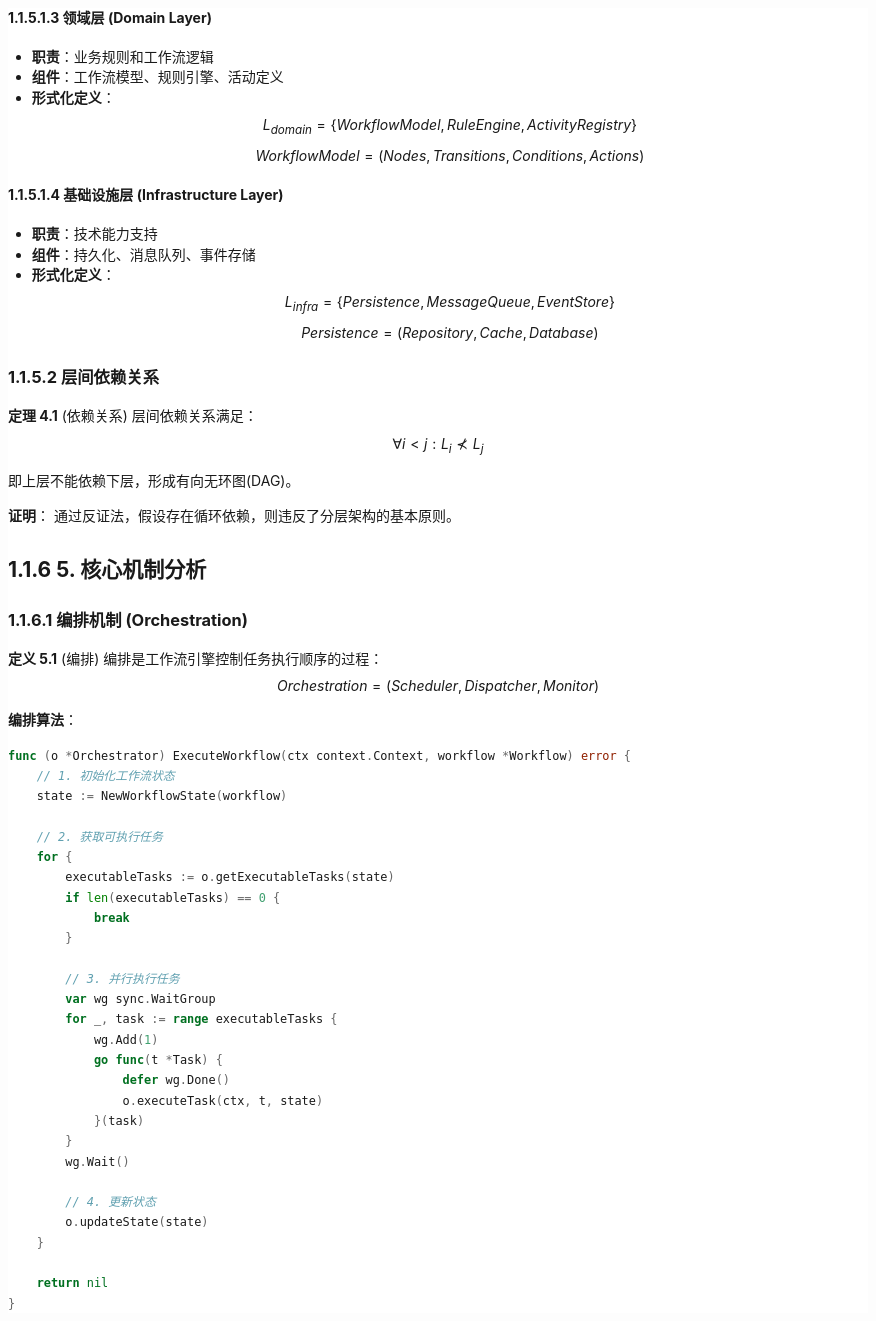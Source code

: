 #### 1.1.5.1.3 领域层 (Domain Layer)

- **职责**：业务规则和工作流逻辑
- **组件**：工作流模型、规则引擎、活动定义
- **形式化定义**：
$$L_{domain} = \{WorkflowModel, RuleEngine, ActivityRegistry\}$$
$$WorkflowModel = (Nodes, Transitions, Conditions, Actions)$$

#### 1.1.5.1.4 基础设施层 (Infrastructure Layer)

- **职责**：技术能力支持
- **组件**：持久化、消息队列、事件存储
- **形式化定义**：
$$L_{infra} = \{Persistence, MessageQueue, EventStore\}$$
$$Persistence = (Repository, Cache, Database)$$

### 1.1.5.2 层间依赖关系

**定理 4.1** (依赖关系)
层间依赖关系满足：
$$\forall i < j: L_i \not\prec L_j$$

即上层不能依赖下层，形成有向无环图(DAG)。

**证明**：
通过反证法，假设存在循环依赖，则违反了分层架构的基本原则。

## 1.1.6 5. 核心机制分析

### 1.1.6.1 编排机制 (Orchestration)

**定义 5.1** (编排)
编排是工作流引擎控制任务执行顺序的过程：
$$Orchestration = (Scheduler, Dispatcher, Monitor)$$

**编排算法**：

```go
func (o *Orchestrator) ExecuteWorkflow(ctx context.Context, workflow *Workflow) error {
    // 1. 初始化工作流状态
    state := NewWorkflowState(workflow)
    
    // 2. 获取可执行任务
    for {
        executableTasks := o.getExecutableTasks(state)
        if len(executableTasks) == 0 {
            break
        }
        
        // 3. 并行执行任务
        var wg sync.WaitGroup
        for _, task := range executableTasks {
            wg.Add(1)
            go func(t *Task) {
                defer wg.Done()
                o.executeTask(ctx, t, state)
            }(task)
        }
        wg.Wait()
        
        // 4. 更新状态
        o.updateState(state)
    }
    
    return nil
}
```